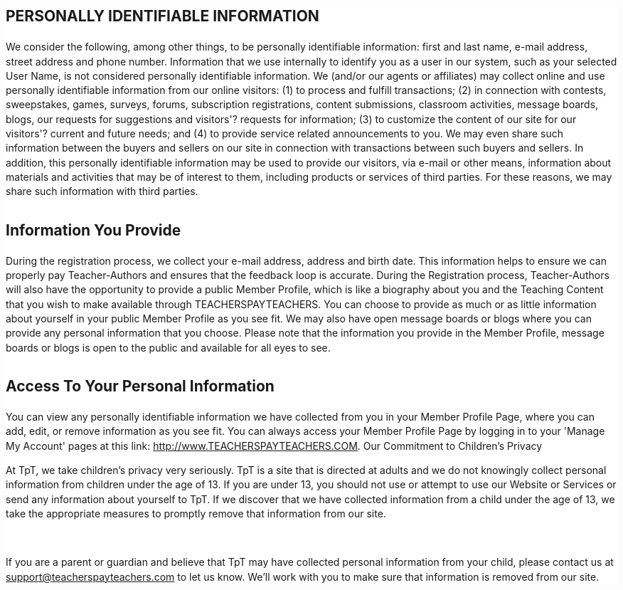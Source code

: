 PERSONALLY IDENTIFIABLE INFORMATION
-----------------------------------

We consider the following, among other things, to be personally identifiable information: first and last name, e-mail address, street address and phone number. Information that we use internally to identify you as a user in our system, such as your selected User Name, is not considered personally identifiable information. We (and/or our agents or affiliates) may collect online and use personally identifiable information from our online visitors: (1) to process and fulfill transactions; (2) in connection with contests, sweepstakes, games, surveys, forums, subscription registrations, content submissions, classroom activities, message boards, blogs, our requests for suggestions and visitors'? requests for information; (3) to customize the content of our site for our visitors'? current and future needs; and (4) to provide service related announcements to you. We may even share such information between the buyers and sellers on our site in connection with transactions between such buyers and sellers. In addition, this personally identifiable information may be used to provide our visitors, via e-mail or other means, information about materials and activities that may be of interest to them, including products or services of third parties. For these reasons, we may share such information with third parties. 

Information You Provide
-----------------------

During the registration process, we collect your e-mail address, address and birth date. This information helps to ensure we can properly pay Teacher-Authors and ensures that the feedback loop is accurate. During the Registration process, Teacher-Authors will also have the opportunity to provide a public Member Profile, which is like a biography about you and the Teaching Content that you wish to make available through TEACHERSPAYTEACHERS. You can choose to provide as much or as little information about yourself in your public Member Profile as you see fit. We may also have open message boards or blogs where you can provide any personal information that you choose. Please note that the information you provide in the Member Profile, message boards or blogs is open to the public and available for all eyes to see.

Access To Your Personal Information
-----------------------------------

You can view any personally identifiable information we have collected from you in your Member Profile Page, where you can add, edit, or remove information as you see fit. You can always access your Member Profile Page by logging in to your 'Manage My Account' pages at this link: http://www.TEACHERSPAYTEACHERS.COM.
<span>
<span id="docs-internal-guid-0f7cd3fb-6367-5c60-0621-d087b1a0e98f"><span>Our Commitment to Children’s Privacy</span></span></span>

<span>At TpT, we take children’s privacy very seriously. TpT is a site that is directed at adults and we do not knowingly collect personal information from children under the age of 13. If you are under 13, you should not use or attempt to use our Website or Services or send any information about yourself to TpT. If we discover that we have collected information from a child under the age of 13, we take the appropriate measures to promptly remove that information from our site.</span>

 

<span id="docs-internal-guid-0f7cd3fb-6366-f0be-c363-7a7ffb1b719b"><span>If you are a parent or guardian and believe that TpT may have collected personal information from your child, please contact us at </span>[<span>support@teacherspayteachers.com</span>](mailto:support@teacherspayteachers.com)<span> to let us know. We’ll work with you to make sure that information is removed from our site.</span></span>
